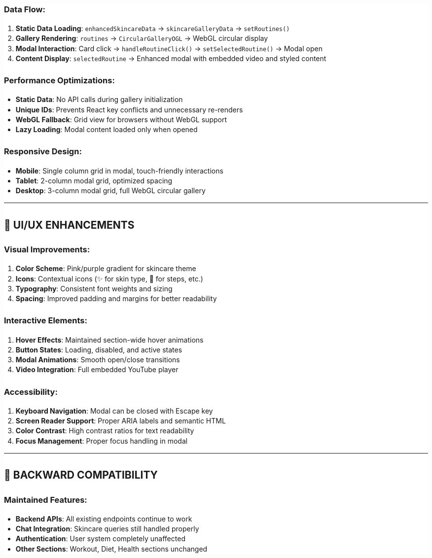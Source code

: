 ### **Data Flow:**
1. **Static Data Loading**: `enhancedSkincareData` → `skincareGalleryData` → `setRoutines()`
2. **Gallery Rendering**: `routines` → `CircularGalleryOGL` → WebGL circular display
3. **Modal Interaction**: Card click → `handleRoutineClick()` → `setSelectedRoutine()` → Modal open
4. **Content Display**: `selectedRoutine` → Enhanced modal with embedded video and styled content

### **Performance Optimizations:**
- **Static Data**: No API calls during gallery initialization
- **Unique IDs**: Prevents React key conflicts and unnecessary re-renders
- **WebGL Fallback**: Grid view for browsers without WebGL support
- **Lazy Loading**: Modal content loaded only when opened

### **Responsive Design:**
- **Mobile**: Single column grid in modal, touch-friendly interactions
- **Tablet**: 2-column modal grid, optimized spacing
- **Desktop**: 3-column modal grid, full WebGL circular gallery

---

## 🎨 **UI/UX ENHANCEMENTS**

### **Visual Improvements:**
1. **Color Scheme**: Pink/purple gradient for skincare theme
2. **Icons**: Contextual icons (✨ for skin type, 🧴 for steps, etc.)
3. **Typography**: Consistent font weights and sizing
4. **Spacing**: Improved padding and margins for better readability

### **Interactive Elements:**
1. **Hover Effects**: Maintained section-wide hover animations
2. **Button States**: Loading, disabled, and active states
3. **Modal Animations**: Smooth open/close transitions
4. **Video Integration**: Full embedded YouTube player

### **Accessibility:**
1. **Keyboard Navigation**: Modal can be closed with Escape key
2. **Screen Reader Support**: Proper ARIA labels and semantic HTML
3. **Color Contrast**: High contrast ratios for text readability
4. **Focus Management**: Proper focus handling in modal

---

## 🔄 **BACKWARD COMPATIBILITY**

### **Maintained Features:**
- **Backend APIs**: All existing endpoints continue to work
- **Chat Integration**: Skincare queries still handled properly
- **Authentication**: User system completely unaffected
- **Other Sections**: Workout, Diet, Health sections unchanged
